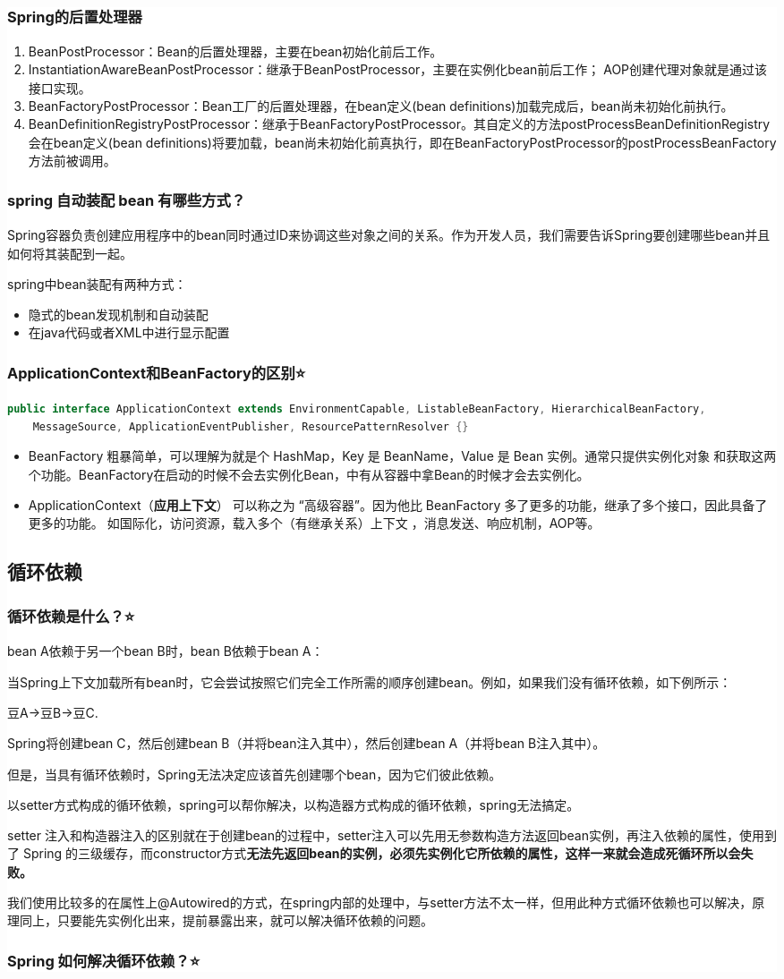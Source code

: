 ### Spring的后置处理器

1. BeanPostProcessor：Bean的后置处理器，主要在bean初始化前后工作。
2. InstantiationAwareBeanPostProcessor：继承于BeanPostProcessor，主要在实例化bean前后工作； AOP创建代理对象就是通过该接口实现。
3. BeanFactoryPostProcessor：Bean工厂的后置处理器，在bean定义(bean definitions)加载完成后，bean尚未初始化前执行。
4. BeanDefinitionRegistryPostProcessor：继承于BeanFactoryPostProcessor。其自定义的方法postProcessBeanDefinitionRegistry会在bean定义(bean definitions)将要加载，bean尚未初始化前真执行，即在BeanFactoryPostProcessor的postProcessBeanFactory方法前被调用。

### spring 自动装配 bean 有哪些方式？

Spring容器负责创建应用程序中的bean同时通过ID来协调这些对象之间的关系。作为开发人员，我们需要告诉Spring要创建哪些bean并且如何将其装配到一起。

spring中bean装配有两种方式：

- 隐式的bean发现机制和自动装配
- 在java代码或者XML中进行显示配置

### ApplicationContext和BeanFactory的区别⭐

```java
public interface ApplicationContext extends EnvironmentCapable, ListableBeanFactory, HierarchicalBeanFactory,
    MessageSource, ApplicationEventPublisher, ResourcePatternResolver {} 
```

* BeanFactory 粗暴简单，可以理解为就是个 HashMap，Key 是 BeanName，Value 是 Bean 实例。通常只提供实例化对象 和获取这两个功能。BeanFactory在启动的时候不会去实例化Bean，中有从容器中拿Bean的时候才会去实例化。 

* ApplicationContext（**应用上下文**） 可以称之为 “高级容器”。因为他比 BeanFactory 多了更多的功能，继承了多个接口，因此具备了更多的功能。 如国际化，访问资源，载入多个（有继承关系）上下文 ，消息发送、响应机制，AOP等。

## 循环依赖

### 循环依赖是什么？⭐

bean A依赖于另一个bean B时，bean B依赖于bean A： 

当Spring上下文加载所有bean时，它会尝试按照它们完全工作所需的顺序创建bean。例如，如果我们没有循环依赖，如下例所示：

豆A→豆B→豆C.

Spring将创建bean C，然后创建bean B（并将bean注入其中），然后创建bean A（并将bean B注入其中）。

但是，当具有循环依赖时，Spring无法决定应该首先创建哪个bean，因为它们彼此依赖。

以setter方式构成的循环依赖，spring可以帮你解决，以构造器方式构成的循环依赖，spring无法搞定。

setter 注入和构造器注入的区别就在于创建bean的过程中，setter注入可以先用无参数构造方法返回bean实例，再注入依赖的属性，使用到了 Spring 的三级缓存，而constructor方式**无法先返回bean的实例，必须先实例化它所依赖的属性，这样一来就会造成死循环所以会失败。** 

我们使用比较多的在属性上@Autowired的方式，在spring内部的处理中，与setter方法不太一样，但用此种方式循环依赖也可以解决，原理同上，只要能先实例化出来，提前暴露出来，就可以解决循环依赖的问题。 

### Spring 如何解决循环依赖？⭐
